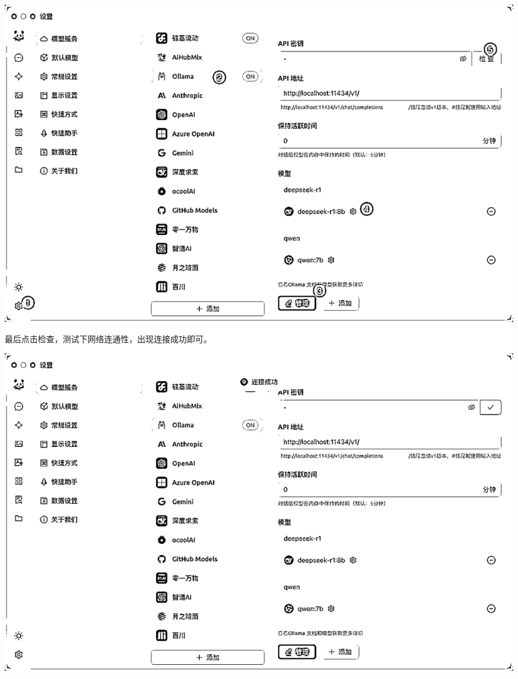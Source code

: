 ![](img/30b3dc8bc2404617cb3e018614e28e56.png)

最后点击检查，测试下网络连通性，出现连接成功即可。

![](img/2f6e77ce544e4bbb56416cab6b2b6728.png)
